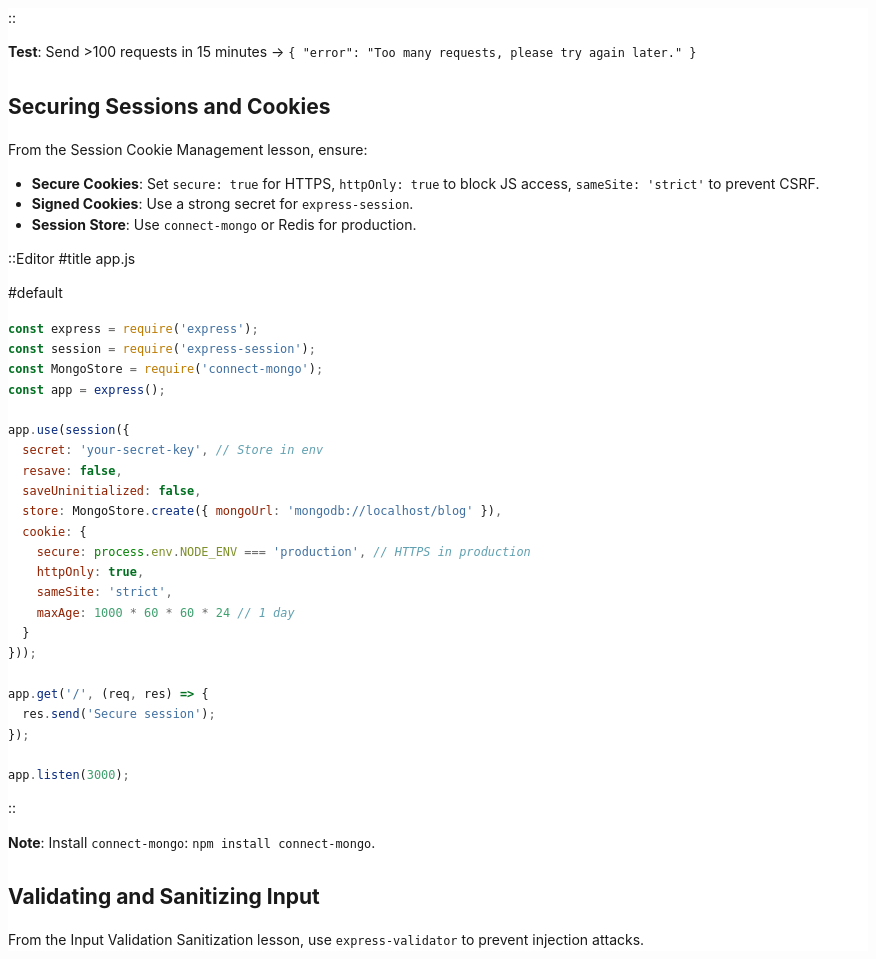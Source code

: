 ::

**Test**: Send >100 requests in 15 minutes → `{ "error": "Too many requests, please try again later." }`

## Securing Sessions and Cookies

From the Session Cookie Management lesson, ensure:

- **Secure Cookies**: Set `secure: true` for HTTPS, `httpOnly: true` to block JS access, `sameSite: 'strict'` to prevent CSRF.
- **Signed Cookies**: Use a strong secret for `express-session`.
- **Session Store**: Use `connect-mongo` or Redis for production.

::Editor
#title
app.js

#default

```javascript
const express = require('express');
const session = require('express-session');
const MongoStore = require('connect-mongo');
const app = express();

app.use(session({
  secret: 'your-secret-key', // Store in env
  resave: false,
  saveUninitialized: false,
  store: MongoStore.create({ mongoUrl: 'mongodb://localhost/blog' }),
  cookie: {
    secure: process.env.NODE_ENV === 'production', // HTTPS in production
    httpOnly: true,
    sameSite: 'strict',
    maxAge: 1000 * 60 * 60 * 24 // 1 day
  }
}));

app.get('/', (req, res) => {
  res.send('Secure session');
});

app.listen(3000);
```

::

**Note**: Install `connect-mongo`: `npm install connect-mongo`.

## Validating and Sanitizing Input

From the Input Validation Sanitization lesson, use `express-validator` to prevent injection attacks.
